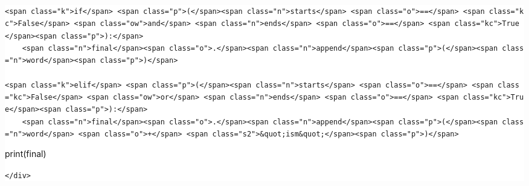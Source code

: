     <span class="k">if</span> <span class="p">(</span><span class="n">starts</span> <span class="o">==</span> <span class="kc">False</span> <span class="ow">and</span> <span class="n">ends</span> <span class="o">==</span> <span class="kc">True</span><span class="p">):</span>
        <span class="n">final</span><span class="o">.</span><span class="n">append</span><span class="p">(</span><span class="n">word</span><span class="p">)</span>

    <span class="k">elif</span> <span class="p">(</span><span class="n">starts</span> <span class="o">==</span> <span class="kc">False</span> <span class="ow">or</span> <span class="n">ends</span> <span class="o">==</span> <span class="kc">True</span><span class="p">):</span>
        <span class="n">final</span><span class="o">.</span><span class="n">append</span><span class="p">(</span><span class="n">word</span> <span class="o">+</span> <span class="s2">&quot;ism&quot;</span><span class="p">)</span>

<span class="nb">print</span><span class="p">(</span><span class="n">final</span><span class="p">)</span>
</pre></div>

    </div>
</div>
</div>

<div class="output_wrapper">
<div class="output">

<div class="output_area">

<div class="output_subarea output_stream output_stdout output_text">